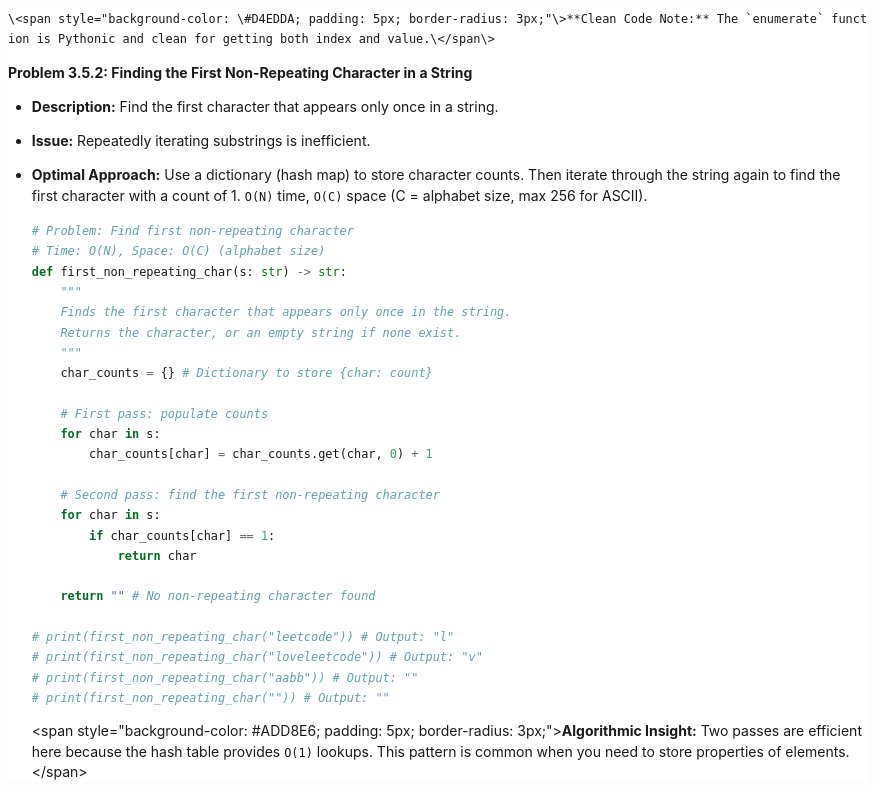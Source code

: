     \<span style="background-color: \#D4EDDA; padding: 5px; border-radius: 3px;"\>**Clean Code Note:** The `enumerate` function is Pythonic and clean for getting both index and value.\</span\>

**Problem 3.5.2: Finding the First Non-Repeating Character in a String**

  * **Description:** Find the first character that appears only once in a string.

  * **Issue:** Repeatedly iterating substrings is inefficient.

  * **Optimal Approach:** Use a dictionary (hash map) to store character counts. Then iterate through the string again to find the first character with a count of 1. `O(N)` time, `O(C)` space (C = alphabet size, max 256 for ASCII).

    ```python
    # Problem: Find first non-repeating character
    # Time: O(N), Space: O(C) (alphabet size)
    def first_non_repeating_char(s: str) -> str:
        """
        Finds the first character that appears only once in the string.
        Returns the character, or an empty string if none exist.
        """
        char_counts = {} # Dictionary to store {char: count}

        # First pass: populate counts
        for char in s:
            char_counts[char] = char_counts.get(char, 0) + 1

        # Second pass: find the first non-repeating character
        for char in s:
            if char_counts[char] == 1:
                return char
        
        return "" # No non-repeating character found

    # print(first_non_repeating_char("leetcode")) # Output: "l"
    # print(first_non_repeating_char("loveleetcode")) # Output: "v"
    # print(first_non_repeating_char("aabb")) # Output: ""
    # print(first_non_repeating_char("")) # Output: ""
    ```

    \<span style="background-color: \#ADD8E6; padding: 5px; border-radius: 3px;"\>**Algorithmic Insight:** Two passes are efficient here because the hash table provides `O(1)` lookups. This pattern is common when you need to store properties of elements.\</span\>
